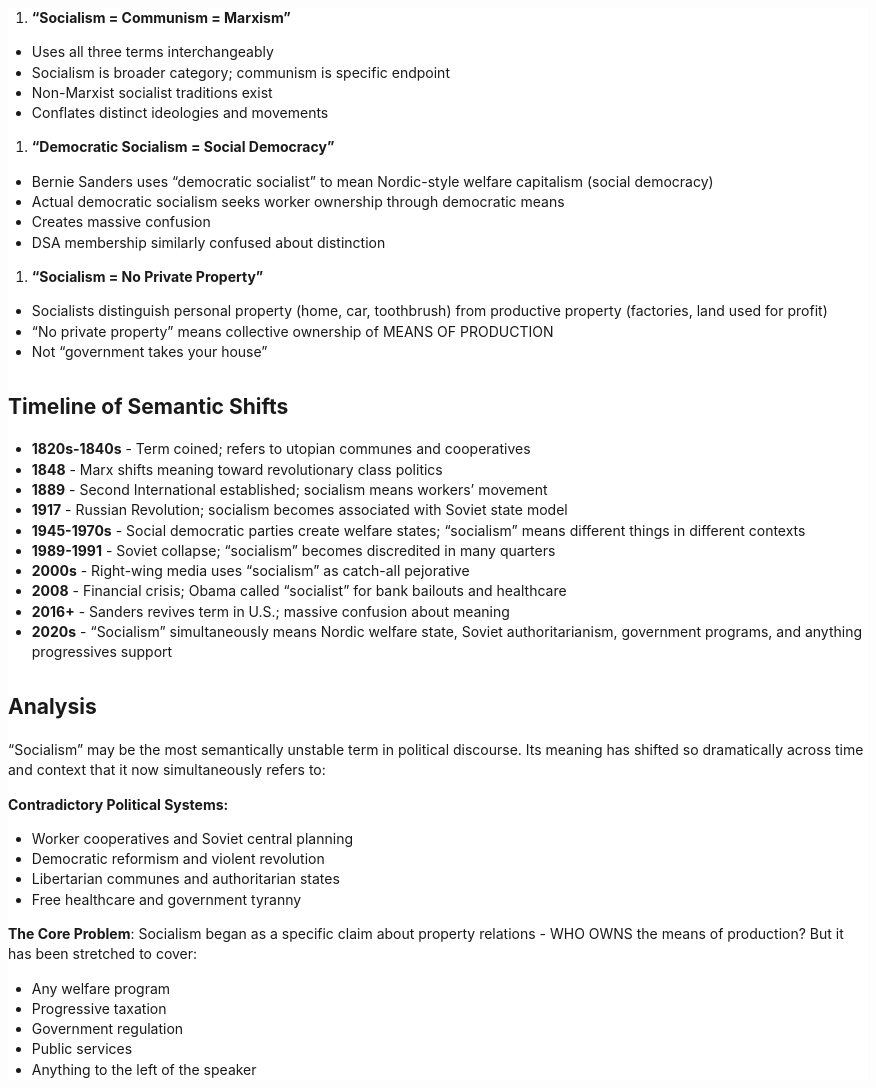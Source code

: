 1. **“Socialism = Communism = Marxism”**
- Uses all three terms interchangeably
- Socialism is broader category; communism is specific endpoint
- Non-Marxist socialist traditions exist
- Conflates distinct ideologies and movements
1. **“Democratic Socialism = Social Democracy”**
- Bernie Sanders uses “democratic socialist” to mean Nordic-style welfare capitalism (social democracy)
- Actual democratic socialism seeks worker ownership through democratic means
- Creates massive confusion
- DSA membership similarly confused about distinction
1. **“Socialism = No Private Property”**
- Socialists distinguish personal property (home, car, toothbrush) from productive property (factories, land used for profit)
- “No private property” means collective ownership of MEANS OF PRODUCTION
- Not “government takes your house”

## Timeline of Semantic Shifts

- **1820s-1840s** - Term coined; refers to utopian communes and cooperatives
- **1848** - Marx shifts meaning toward revolutionary class politics
- **1889** - Second International established; socialism means workers’ movement
- **1917** - Russian Revolution; socialism becomes associated with Soviet state model
- **1945-1970s** - Social democratic parties create welfare states; “socialism” means different things in different contexts
- **1989-1991** - Soviet collapse; “socialism” becomes discredited in many quarters
- **2000s** - Right-wing media uses “socialism” as catch-all pejorative
- **2008** - Financial crisis; Obama called “socialist” for bank bailouts and healthcare
- **2016+** - Sanders revives term in U.S.; massive confusion about meaning
- **2020s** - “Socialism” simultaneously means Nordic welfare state, Soviet authoritarianism, government programs, and anything progressives support

## Analysis

“Socialism” may be the most semantically unstable term in political discourse. Its meaning has shifted so dramatically across time and context that it now simultaneously refers to:

**Contradictory Political Systems:**

- Worker cooperatives and Soviet central planning
- Democratic reformism and violent revolution
- Libertarian communes and authoritarian states
- Free healthcare and government tyranny

**The Core Problem**: Socialism began as a specific claim about property relations - WHO OWNS the means of production? But it has been stretched to cover:

- Any welfare program
- Progressive taxation
- Government regulation
- Public services
- Anything to the left of the speaker
